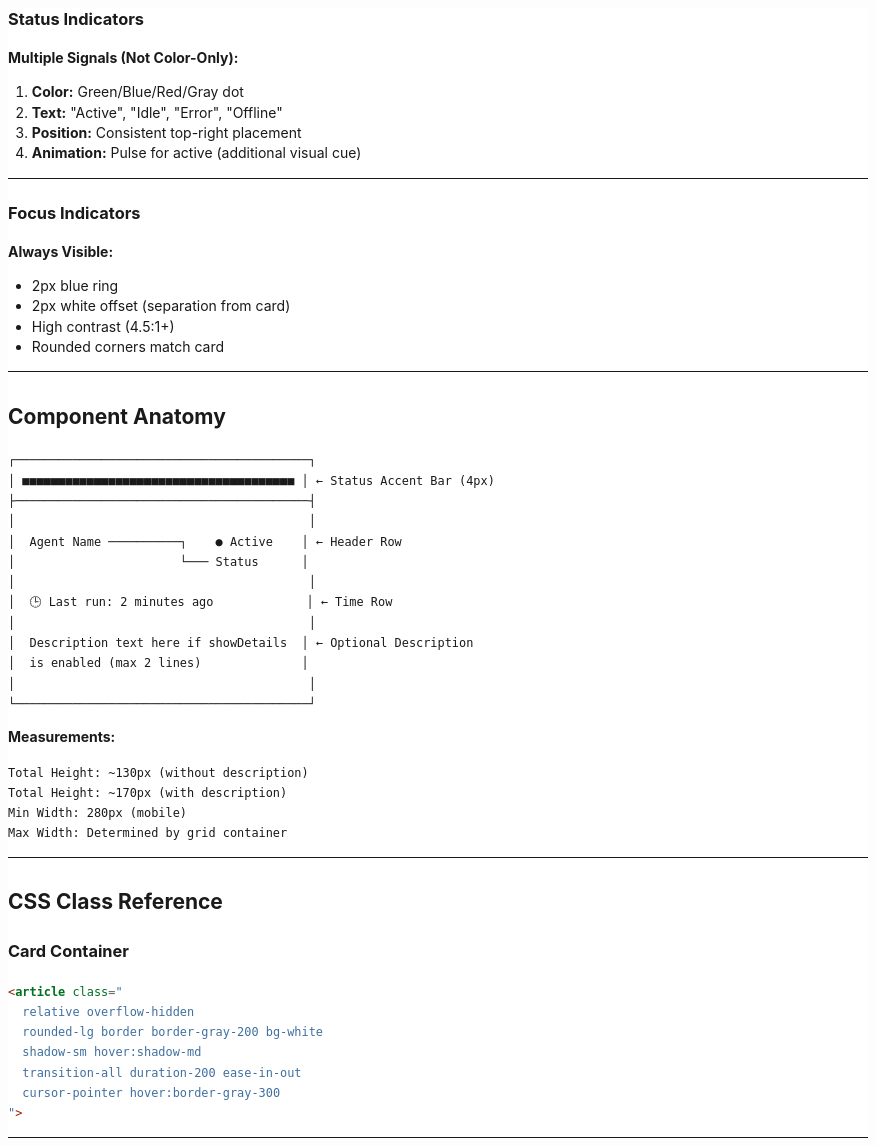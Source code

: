 ### Status Indicators

**Multiple Signals (Not Color-Only):**
1. **Color:** Green/Blue/Red/Gray dot
2. **Text:** "Active", "Idle", "Error", "Offline"
3. **Position:** Consistent top-right placement
4. **Animation:** Pulse for active (additional visual cue)

---

### Focus Indicators

**Always Visible:**
- 2px blue ring
- 2px white offset (separation from card)
- High contrast (4.5:1+)
- Rounded corners match card

---

## Component Anatomy

```
┌─────────────────────────────────────────┐
│ ■■■■■■■■■■■■■■■■■■■■■■■■■■■■■■■■■■■■■■ │ ← Status Accent Bar (4px)
├─────────────────────────────────────────┤
│                                         │
│  Agent Name ──────────┐    ● Active    │ ← Header Row
│                       └─── Status      │
│                                         │
│  🕒 Last run: 2 minutes ago             │ ← Time Row
│                                         │
│  Description text here if showDetails  │ ← Optional Description
│  is enabled (max 2 lines)              │
│                                         │
└─────────────────────────────────────────┘
```

**Measurements:**
```
Total Height: ~130px (without description)
Total Height: ~170px (with description)
Min Width: 280px (mobile)
Max Width: Determined by grid container
```

---

## CSS Class Reference

### Card Container
```html
<article class="
  relative overflow-hidden
  rounded-lg border border-gray-200 bg-white
  shadow-sm hover:shadow-md
  transition-all duration-200 ease-in-out
  cursor-pointer hover:border-gray-300
">
```

---